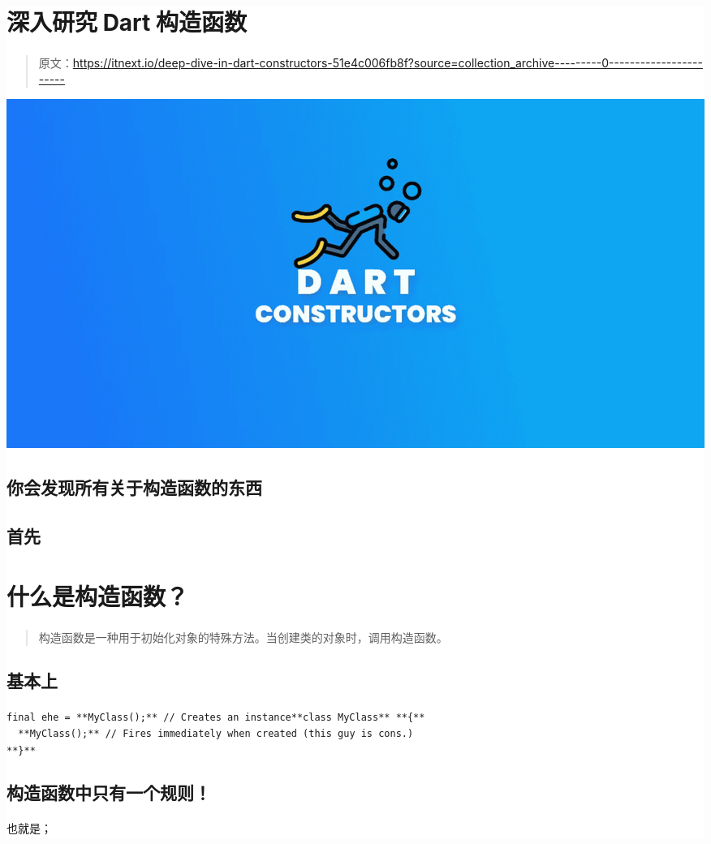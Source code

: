 # 深入研究 Dart 构造函数

> 原文：<https://itnext.io/deep-dive-in-dart-constructors-51e4c006fb8f?source=collection_archive---------0----------------------->

![](img/bcdca16946154c5f3f3ad740151cbe33.png)

## 你会发现所有关于构造函数的东西

## 首先

# 什么是构造函数？

> 构造函数是一种用于初始化对象的特殊方法。当创建类的对象时，调用构造函数。

## 基本上

```
final ehe = **MyClass();** // Creates an instance**class MyClass** **{**
  **MyClass();** // Fires immediately when created (this guy is cons.)
**}**
```

## 构造函数中只有一个规则！

也就是；
